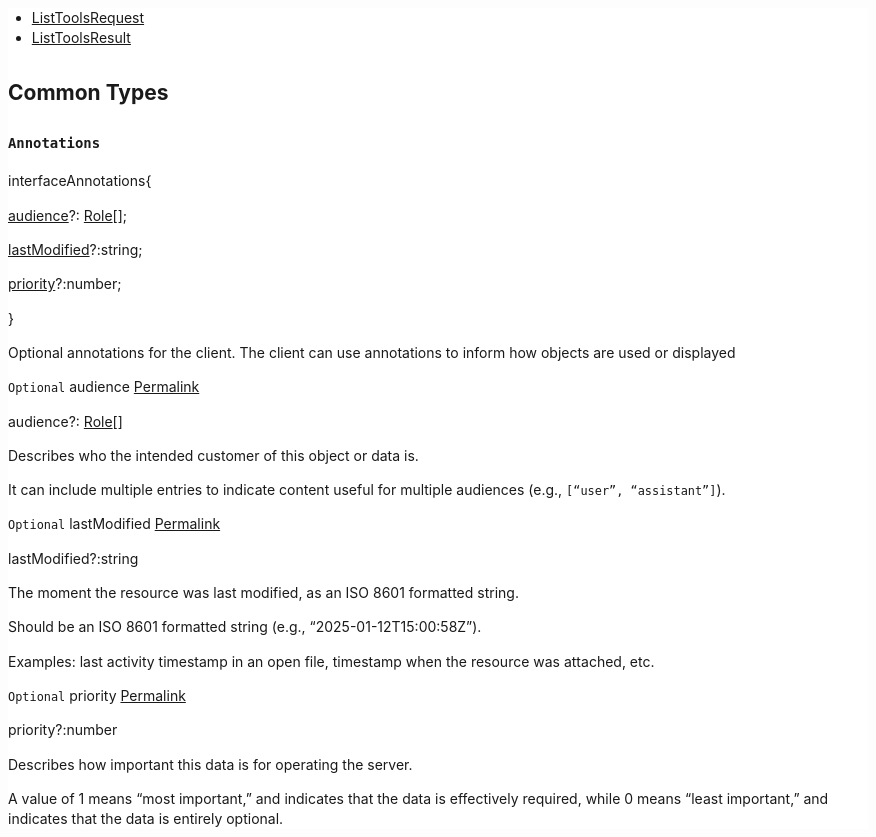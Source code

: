 - [ListToolsRequest](https://modelcontextprotocol.io/specification/2025-06-18/schema#listtoolsrequest)
- [ListToolsResult](https://modelcontextprotocol.io/specification/2025-06-18/schema#listtoolsresult)

## [​](https://modelcontextprotocol.io/specification/2025-06-18/schema\#common-types)  Common Types

### [​](https://modelcontextprotocol.io/specification/2025-06-18/schema\#annotations)  `Annotations`

interfaceAnnotations{

[audience](https://modelcontextprotocol.io/specification/2025-06-18/schema#annotations-audience)?: [Role](https://modelcontextprotocol.io/specification/2025-06-18/schema#role)\[\];

[lastModified](https://modelcontextprotocol.io/specification/2025-06-18/schema#annotations-lastmodified)?:string;

[priority](https://modelcontextprotocol.io/specification/2025-06-18/schema#annotations-priority)?:number;

}

Optional annotations for the client. The client can use annotations to inform how objects are used or displayed

`Optional` audience [Permalink](https://modelcontextprotocol.io/specification/2025-06-18/schema#annotations-audience)

audience?: [Role](https://modelcontextprotocol.io/specification/2025-06-18/schema#role)\[\]

Describes who the intended customer of this object or data is.

It can include multiple entries to indicate content useful for multiple audiences (e.g., `[“user”, “assistant”]`).

`Optional` lastModified [Permalink](https://modelcontextprotocol.io/specification/2025-06-18/schema#annotations-lastmodified)

lastModified?:string

The moment the resource was last modified, as an ISO 8601 formatted string.

Should be an ISO 8601 formatted string (e.g., “2025-01-12T15:00:58Z”).

Examples: last activity timestamp in an open file, timestamp when the resource
was attached, etc.

`Optional` priority [Permalink](https://modelcontextprotocol.io/specification/2025-06-18/schema#annotations-priority)

priority?:number

Describes how important this data is for operating the server.

A value of 1 means “most important,” and indicates that the data is
effectively required, while 0 means “least important,” and indicates that
the data is entirely optional.

